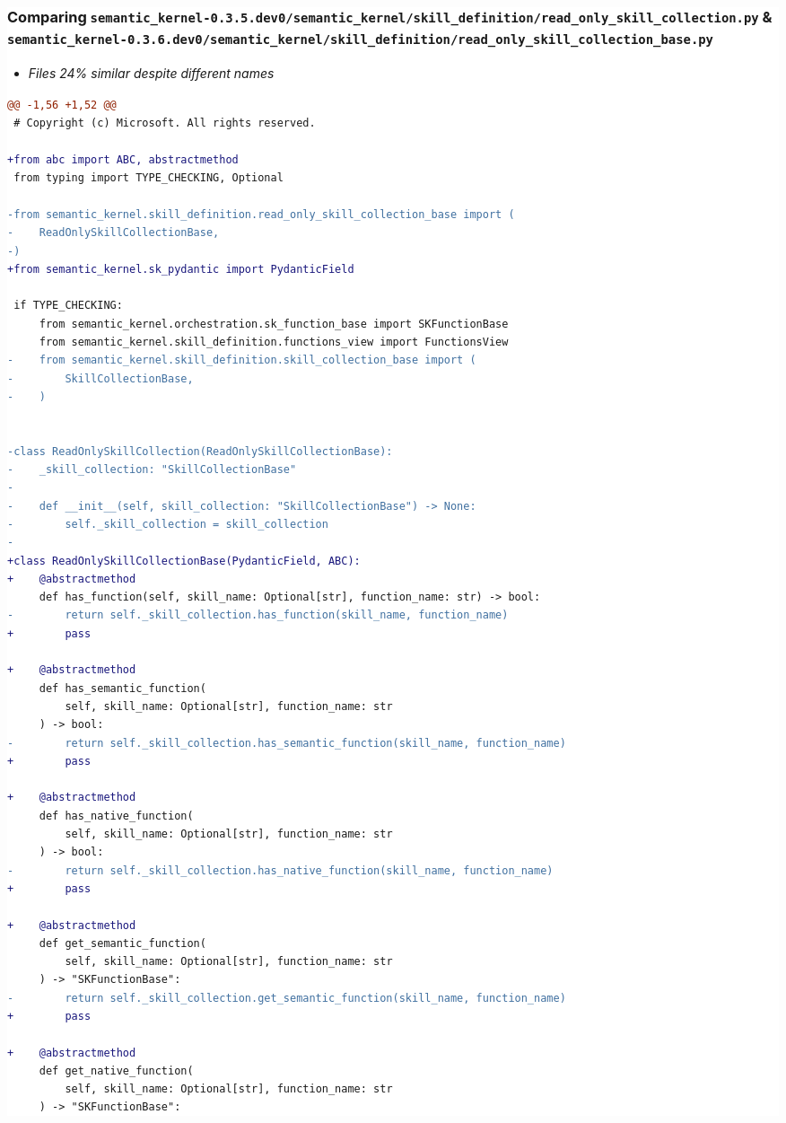 ### Comparing `semantic_kernel-0.3.5.dev0/semantic_kernel/skill_definition/read_only_skill_collection.py` & `semantic_kernel-0.3.6.dev0/semantic_kernel/skill_definition/read_only_skill_collection_base.py`

 * *Files 24% similar despite different names*

```diff
@@ -1,56 +1,52 @@
 # Copyright (c) Microsoft. All rights reserved.
 
+from abc import ABC, abstractmethod
 from typing import TYPE_CHECKING, Optional
 
-from semantic_kernel.skill_definition.read_only_skill_collection_base import (
-    ReadOnlySkillCollectionBase,
-)
+from semantic_kernel.sk_pydantic import PydanticField
 
 if TYPE_CHECKING:
     from semantic_kernel.orchestration.sk_function_base import SKFunctionBase
     from semantic_kernel.skill_definition.functions_view import FunctionsView
-    from semantic_kernel.skill_definition.skill_collection_base import (
-        SkillCollectionBase,
-    )
 
 
-class ReadOnlySkillCollection(ReadOnlySkillCollectionBase):
-    _skill_collection: "SkillCollectionBase"
-
-    def __init__(self, skill_collection: "SkillCollectionBase") -> None:
-        self._skill_collection = skill_collection
-
+class ReadOnlySkillCollectionBase(PydanticField, ABC):
+    @abstractmethod
     def has_function(self, skill_name: Optional[str], function_name: str) -> bool:
-        return self._skill_collection.has_function(skill_name, function_name)
+        pass
 
+    @abstractmethod
     def has_semantic_function(
         self, skill_name: Optional[str], function_name: str
     ) -> bool:
-        return self._skill_collection.has_semantic_function(skill_name, function_name)
+        pass
 
+    @abstractmethod
     def has_native_function(
         self, skill_name: Optional[str], function_name: str
     ) -> bool:
-        return self._skill_collection.has_native_function(skill_name, function_name)
+        pass
 
+    @abstractmethod
     def get_semantic_function(
         self, skill_name: Optional[str], function_name: str
     ) -> "SKFunctionBase":
-        return self._skill_collection.get_semantic_function(skill_name, function_name)
+        pass
 
+    @abstractmethod
     def get_native_function(
         self, skill_name: Optional[str], function_name: str
     ) -> "SKFunctionBase":
```